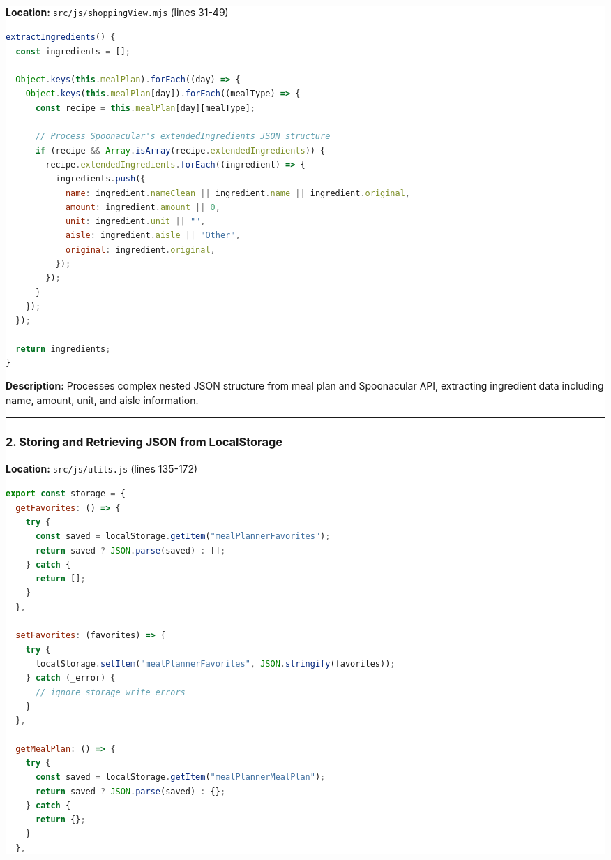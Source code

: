 **Location:** `src/js/shoppingView.mjs` (lines 31-49)

```javascript
extractIngredients() {
  const ingredients = [];

  Object.keys(this.mealPlan).forEach((day) => {
    Object.keys(this.mealPlan[day]).forEach((mealType) => {
      const recipe = this.mealPlan[day][mealType];

      // Process Spoonacular's extendedIngredients JSON structure
      if (recipe && Array.isArray(recipe.extendedIngredients)) {
        recipe.extendedIngredients.forEach((ingredient) => {
          ingredients.push({
            name: ingredient.nameClean || ingredient.name || ingredient.original,
            amount: ingredient.amount || 0,
            unit: ingredient.unit || "",
            aisle: ingredient.aisle || "Other",
            original: ingredient.original,
          });
        });
      }
    });
  });

  return ingredients;
}
```

**Description:** Processes complex nested JSON structure from meal plan and Spoonacular API, extracting ingredient data including name, amount, unit, and aisle information.

---

### 2. **Storing and Retrieving JSON from LocalStorage**

**Location:** `src/js/utils.js` (lines 135-172)

```javascript
export const storage = {
  getFavorites: () => {
    try {
      const saved = localStorage.getItem("mealPlannerFavorites");
      return saved ? JSON.parse(saved) : [];
    } catch {
      return [];
    }
  },

  setFavorites: (favorites) => {
    try {
      localStorage.setItem("mealPlannerFavorites", JSON.stringify(favorites));
    } catch (_error) {
      // ignore storage write errors
    }
  },

  getMealPlan: () => {
    try {
      const saved = localStorage.getItem("mealPlannerMealPlan");
      return saved ? JSON.parse(saved) : {};
    } catch {
      return {};
    }
  },

```